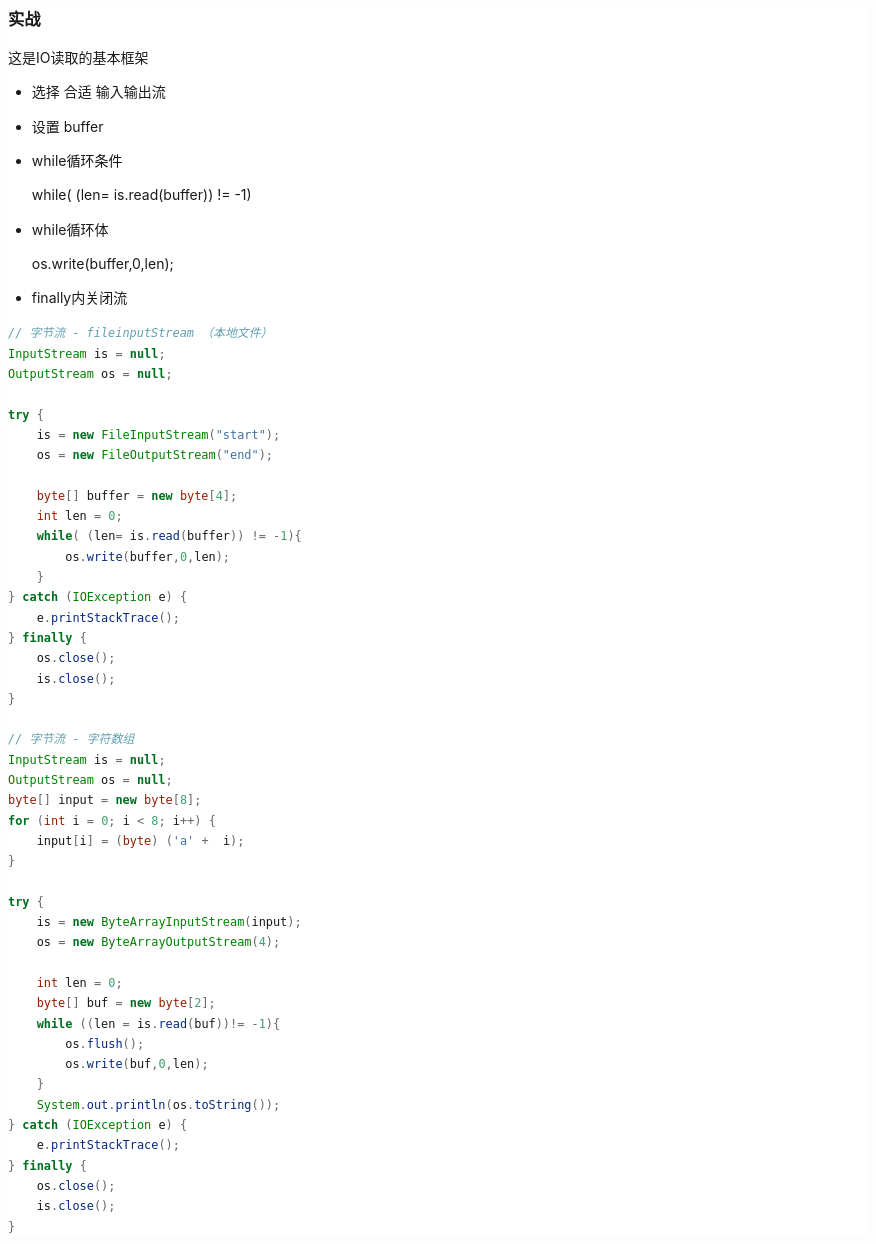 

### 实战

这是IO读取的基本框架

- 选择 合适 输入输出流

- 设置 buffer

- while循环条件

  while( (len= is.read(buffer)) != -1)

- while循环体

  os.write(buffer,0,len);

- finally内关闭流

```java
// 字节流 - fileinputStream （本地文件）
InputStream is = null;
OutputStream os = null;

try {
    is = new FileInputStream("start");
    os = new FileOutputStream("end");

    byte[] buffer = new byte[4];
    int len = 0;
    while( (len= is.read(buffer)) != -1){
        os.write(buffer,0,len);
    }
} catch (IOException e) {
    e.printStackTrace();
} finally {
    os.close();
    is.close();
}

// 字节流 - 字符数组
InputStream is = null;
OutputStream os = null;
byte[] input = new byte[8];
for (int i = 0; i < 8; i++) {
    input[i] = (byte) ('a' +  i);
}

try {
    is = new ByteArrayInputStream(input);
    os = new ByteArrayOutputStream(4);

    int len = 0;
    byte[] buf = new byte[2];
    while ((len = is.read(buf))!= -1){
        os.flush();
        os.write(buf,0,len);
    }
    System.out.println(os.toString());
} catch (IOException e) {
    e.printStackTrace();
} finally {
    os.close();
    is.close();
}
```
